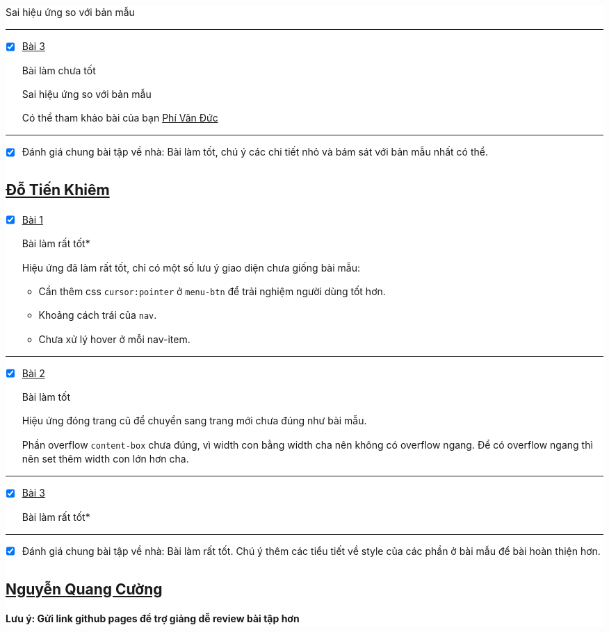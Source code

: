   Sai hiệu ứng so với bản mẫu

---

- [x] [Bài 3](https://github.com/Ntiendat-2k3/F8-htmlcss-BTVN/tree/main/BT_B10)

  Bài làm chưa tốt

  Sai hiệu ứng so với bản mẫu

  Có thể tham khảo bài của bạn [Phí Văn Đức](https://phivanduc.github.io/Offline-F8-K3/Day-10/Exercise-3/)

---

- [x] Đánh giá chung bài tập về nhà: Bài làm tốt, chú ý các chi tiết nhỏ và bám sát với bản mẫu nhất có thể.

## [Đỗ Tiến Khiêm](https://tienkhiemkahp.github.io/f8/homework/Day-10/index.html)

- [x] [Bài 1](https://tienkhiemkahp.github.io/f8/homework/Day-10/ex1/ex1-day10.html)

  Bài làm rất tốt\*

  Hiệu ứng đã làm rất tốt, chỉ có một số lưu ý giao diện chưa giống bài mẫu:

  - Cần thêm css `cursor:pointer` ở `menu-btn` để trải nghiệm người dùng tốt hơn.

  - Khoảng cách trái của `nav`.

  - Chưa xử lý hover ở mỗi nav-item.

---

- [x] [Bài 2](https://tienkhiemkahp.github.io/f8/homework/Day-10/ex2/ex2-day10.html)

  Bài làm tốt

  Hiệu ứng đóng trang cũ để chuyển sang trang mới chưa đúng như bài mẫu.

  Phần overflow `content-box` chưa đúng, vì width con bằng width cha nên không có overflow ngang. Để có overflow ngang thì nên set thêm width con lớn hơn cha.

---

- [x] [Bài 3](https://tienkhiemkahp.github.io/f8/homework/Day-10/ex3/ex3-day10.html)

  Bài làm rất tốt\*

---

- [x] Đánh giá chung bài tập về nhà: Bài làm rất tốt. Chú ý thêm các tiểu tiết về style của các phần ở bài mẫu để bài hoàn thiện hơn.

## [Nguyễn Quang Cường](https://cuonggold2408.github.io/Fullxinach_K3/index-of-D10.html)

**Lưu ý: Gửi link github pages để trợ giảng dễ review bài tập hơn**
